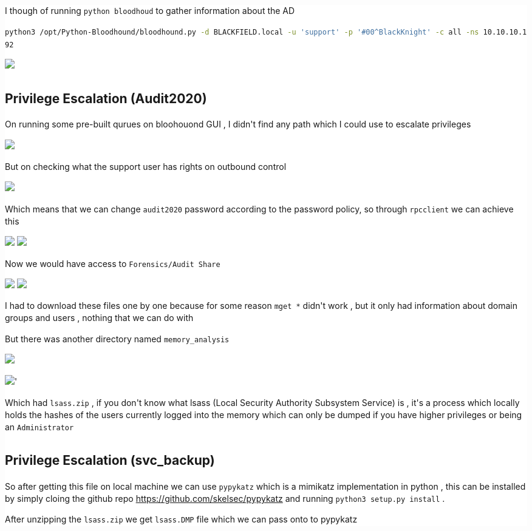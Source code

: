 I though of running `python bloodhoud` to gather information about the AD 

```bash
python3 /opt/Python-Bloodhound/bloodhound.py -d BLACKFIELD.local -u 'support' -p '#00^BlackKnight' -c all -ns 10.10.10.192
```

<img src="https://i.imgur.com/XIAALtz.png"/>

## Privilege Escalation (Audit2020)

On running some pre-built qurues on bloohouond GUI , I didn't find any path which I could use to escalate privileges

<img src="https://i.imgur.com/UzRv6NW.png"/>

But on checking what the support user has rights on outbound control

<img src="https://i.imgur.com/eFJV1Lt.png"/>

Which means that we can change `audit2020` password according to the password policy, so through `rpcclient` we can achieve this

<img src="https://i.imgur.com/LUZADwX.png"/>

<img src="https://i.imgur.com/yugvbg3.png"/>

Now we would have access to `Forensics/Audit Share`

<img src="https://i.imgur.com/8JerYXS.png"/>

<img src="https://i.imgur.com/XRNMDqS.png"/>

I had to download these files one by one because for some reason `mget *` didn't work , but it only had information about domain groups and users , nothing that we can do with

But there was another directory named `memory_analysis` 

<img src="https://i.imgur.com/Z1tYlN0.png"/>

<img src="https://i.imgur.com/f0BOrsZ.png"/>'

Which had `lsass.zip` , if you don't know what lsass  (Local Security Authority Subsystem Service) is , it's a process which locally holds the hashes of the users currently logged into the memory which can only be dumped if you have higher privileges or being an `Administrator`

## Privilege Escalation (svc_backup)

So after getting this file on local machine we can use `pypykatz` which is a mimikatz implementation in python , this can be installed by simply cloing the github repo 
https://github.com/skelsec/pypykatz and running `python3 setup.py install` .

After unzipping the `lsass.zip` we get `lsass.DMP` file which we can pass onto to pypykatz

